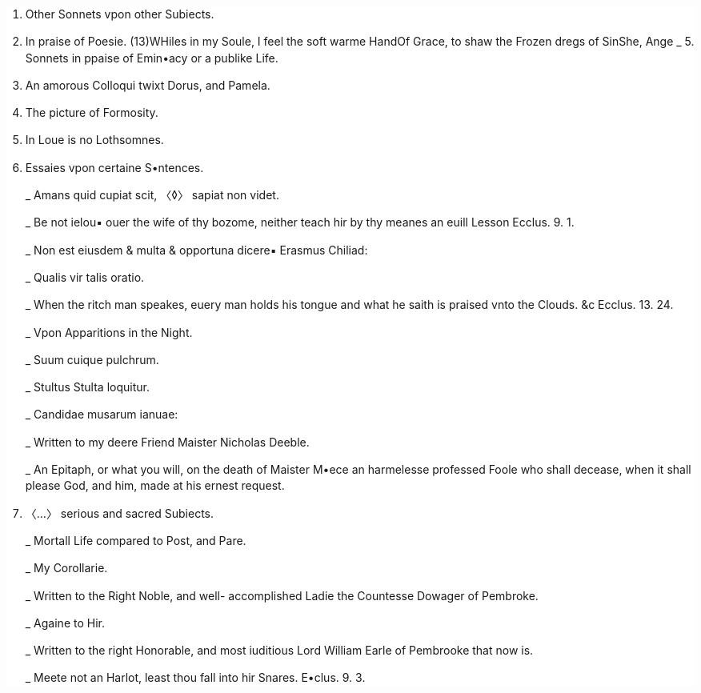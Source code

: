 1. Other Sonnets vpon other Subiects.

1. In praise of Poesie.
(13)WHiles in my Soule, I feel the soft warme HandOf Grace, to shaw the Frozen dregs of SinShe, Ange
    _ 5. Sonnets in ppaise of Emin•acy or a publike Life.

1. An amorous Colloqui twixt Dorus,
and Pamela.

1. The picture of Formosity.

1. In Loue is no Lothsomnes.

1. Essaies vpon certaine S•ntences.

    _ Amans quid cupiat scit, 〈◊〉 sapiat non videt.

    _ Be not ielou▪ ouer the wife of thy bozome, neither teach hir by
thy meanes an euill Lesson Ecclus. 9. 1.

    _ Non est eiusdem & multa & opportuna dicere▪
Erasmus Chiliad:

    _ Qualis vir talis oratio.

    _ When the ritch man speakes, euery man holds his tongue and what
he saith is praised vnto the Clouds. &c Ecclus. 13. 24.

    _ Vpon Apparitions in the Night.

    _ Suum cuique pulchrum.

    _ Stultus Stulta loquitur.

    _ Candidae musarum ianuae:

    _ Written to my deere Friend Maister
Nicholas Deeble.

    _ An Epitaph, or what you will, on the death of Maister
M•ece an harmelesse professed Foole who shall
decease, when it shall please God, and
him, made at his ernest request.

1. 〈…〉 serious
and sacred Subiects.

    _ Mortall Life compared to Post, and Pare.

    _ My Corollarie.

    _ Written to the Right Noble, and well- accomplished Ladie
the Countesse Dowager of Pembroke.

    _ Againe to Hir.

    _ Written to the right Honorable, and most iuditious Lord
William Earle of Pembrooke that now is.

    _ Meete not an Harlot, least thou fall into hir Snares.
E•clus. 9. 3.
